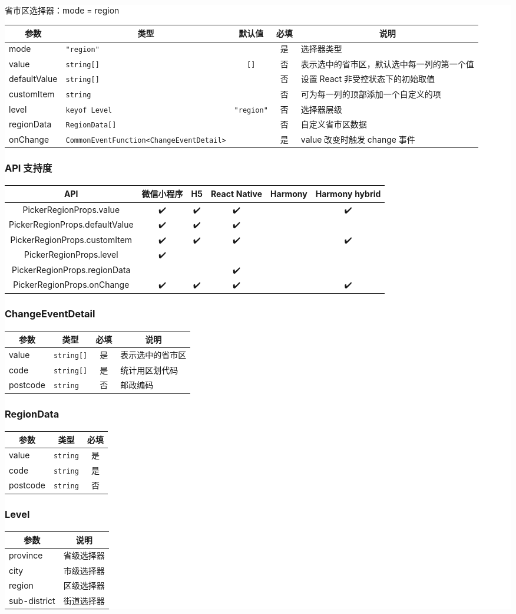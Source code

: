 省市区选择器：mode = region

| 参数 | 类型 | 默认值 | 必填 | 说明 |
| --- | --- | :---: | :---: | --- |
| mode | `"region"` |  | 是 | 选择器类型 |
| value | `string[]` | `[]` | 否 | 表示选中的省市区，默认选中每一列的第一个值 |
| defaultValue | `string[]` |  | 否 | 设置 React 非受控状态下的初始取值 |
| customItem | `string` |  | 否 | 可为每一列的顶部添加一个自定义的项 |
| level | `keyof Level` | `"region"` | 否 | 选择器层级 |
| regionData | `RegionData[]` |  | 否 | 自定义省市区数据 |
| onChange | `CommonEventFunction<ChangeEventDetail>` |  | 是 | value 改变时触发 change 事件 |

### API 支持度

| API | 微信小程序 | H5 | React Native | Harmony | Harmony hybrid |
| :---: | :---: | :---: | :---: | :---: | :---: |
| PickerRegionProps.value | ✔️ | ✔️ | ✔️ |  | ✔️ |
| PickerRegionProps.defaultValue | ✔️ | ✔️ | ✔️ |  |  |
| PickerRegionProps.customItem | ✔️ | ✔️ | ✔️ |  | ✔️ |
| PickerRegionProps.level | ✔️ |  |  |  |  |
| PickerRegionProps.regionData |  |  | ✔️ |  |  |
| PickerRegionProps.onChange | ✔️ | ✔️ | ✔️ |  | ✔️ |

### ChangeEventDetail

| 参数 | 类型 | 必填 | 说明 |
| --- | --- | :---: | --- |
| value | `string[]` | 是 | 表示选中的省市区 |
| code | `string[]` | 是 | 统计用区划代码 |
| postcode | `string` | 否 | 邮政编码 |

### RegionData

| 参数 | 类型 | 必填 |
| --- | --- | :---: |
| value | `string` | 是 |
| code | `string` | 是 |
| postcode | `string` | 否 |

### Level

| 参数 | 说明 |
| --- | --- |
| province | 省级选择器 |
| city | 市级选择器 |
| region | 区级选择器 |
| sub-district | 街道选择器 |
